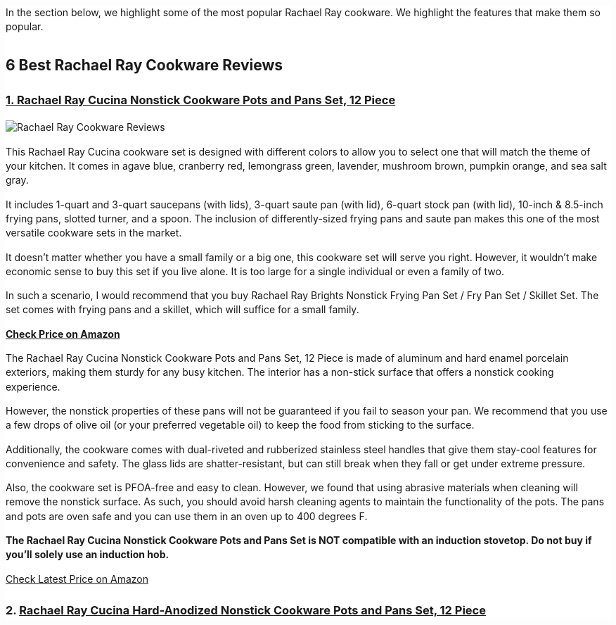 In the section below, we highlight some of the most popular Rachael Ray cookware. We highlight the features that make them so popular.

## 6 Best Rachael Ray Cookware Reviews

### [**1\. Rachael Ray Cucina Nonstick Cookware Pots and Pans Set, 12 Piece**](https://www.amazon.com/Rachael-Ray-Porcelain-Nonstick-Cookware/dp/B00JYHNQSS?tag=kitchenpot-20)

![Rachael Ray Cookware Reviews](https://no-waste.org/wp-content/uploads/2020/01/portablegasgrill.jpg)

This Rachael Ray Cucina cookware set is designed with different colors to allow you to select one that will match the theme of your kitchen. It comes in agave blue, cranberry red, lemongrass green, lavender, mushroom brown, pumpkin orange, and sea salt gray. 

It includes 1-quart and 3-quart saucepans (with lids), 3-quart saute pan (with lid), 6-quart stock pan (with lid), 10-inch & 8.5-inch frying pans, slotted turner, and a spoon. The inclusion of differently-sized frying pans and saute pan makes this one of the most versatile cookware sets in the market.

It doesn’t matter whether you have a small family or a big one, this cookware set will serve you right. However, it wouldn’t make economic sense to buy this set if you live alone. It is too large for a single individual or even a family of two.

In such a scenario, I would recommend that you buy Rachael Ray Brights Nonstick Frying Pan Set / Fry Pan Set / Skillet Set. The set comes with frying pans and a skillet, which will suffice for a small family. 

**[Check Price on Amazon](https://www.amazon.com/Rachael-Ray-Porcelain-Nonstick-Cookware/dp/B00JYHNQSS?tag=kitchenpot-20)**

The Rachael Ray Cucina Nonstick Cookware Pots and Pans Set, 12 Piece is made of aluminum and hard enamel porcelain exteriors, making them sturdy for any busy kitchen. The interior has a non-stick surface that offers a nonstick cooking experience.

However, the nonstick properties of these pans will not be guaranteed if you fail to season your pan. We recommend that you use a few drops of olive oil (or your preferred vegetable oil) to keep the food from sticking to the surface. 

Additionally, the cookware comes with dual-riveted and rubberized stainless steel handles that give them stay-cool features for convenience and safety. The glass lids are shatter-resistant, but can still break when they fall or get under extreme pressure. 

Also, the cookware set is PFOA-free and easy to clean. However, we found that using abrasive materials when cleaning will remove the nonstick surface. As such, you should avoid harsh cleaning agents to maintain the functionality of the pots. The pans and pots are oven safe and you can use them in an oven up to 400 degrees F. 

**The Rachael Ray Cucina Nonstick Cookware Pots and Pans Set is NOT compatible with an induction stovetop. Do not buy if you’ll solely use an induction hob.** 

[Check Latest Price on Amazon](https://www.amazon.com/Rachael-Ray-Porcelain-Nonstick-Cookware/dp/B00JYHNQSS?tag=kitchenpot-20)

### **2\. [Rachael Ray Cucina Hard-Anodized Nonstick Cookware Pots and Pans Set, 12 Piece](https://www.amazon.com/Rachael-Ray-Hard-Anodized-Aluminum-Cranberry/dp/B00J9FFP98?tag=kitchenpot-20)**
